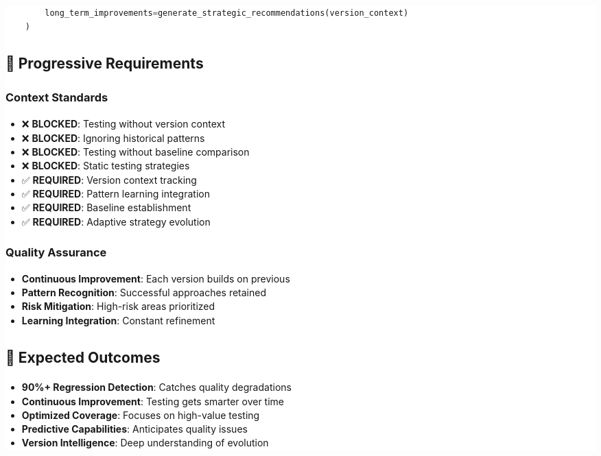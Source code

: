 ```python
        long_term_improvements=generate_strategic_recommendations(version_context)
    )
```

## 🚨 Progressive Requirements

### Context Standards
- ❌ **BLOCKED**: Testing without version context
- ❌ **BLOCKED**: Ignoring historical patterns
- ❌ **BLOCKED**: Testing without baseline comparison
- ❌ **BLOCKED**: Static testing strategies
- ✅ **REQUIRED**: Version context tracking
- ✅ **REQUIRED**: Pattern learning integration
- ✅ **REQUIRED**: Baseline establishment
- ✅ **REQUIRED**: Adaptive strategy evolution

### Quality Assurance
- **Continuous Improvement**: Each version builds on previous
- **Pattern Recognition**: Successful approaches retained
- **Risk Mitigation**: High-risk areas prioritized
- **Learning Integration**: Constant refinement

## 🎯 Expected Outcomes

- **90%+ Regression Detection**: Catches quality degradations
- **Continuous Improvement**: Testing gets smarter over time
- **Optimized Coverage**: Focuses on high-value testing
- **Predictive Capabilities**: Anticipates quality issues
- **Version Intelligence**: Deep understanding of evolution
